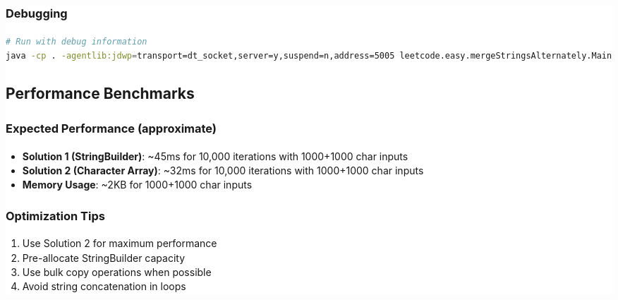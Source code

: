 ### Debugging
```bash
# Run with debug information
java -cp . -agentlib:jdwp=transport=dt_socket,server=y,suspend=n,address=5005 leetcode.easy.mergeStringsAlternately.Main
```

## Performance Benchmarks

### Expected Performance (approximate)
- **Solution 1 (StringBuilder)**: ~45ms for 10,000 iterations with 1000+1000 char inputs
- **Solution 2 (Character Array)**: ~32ms for 10,000 iterations with 1000+1000 char inputs
- **Memory Usage**: ~2KB for 1000+1000 char inputs

### Optimization Tips
1. Use Solution 2 for maximum performance
2. Pre-allocate StringBuilder capacity
3. Use bulk copy operations when possible
4. Avoid string concatenation in loops
